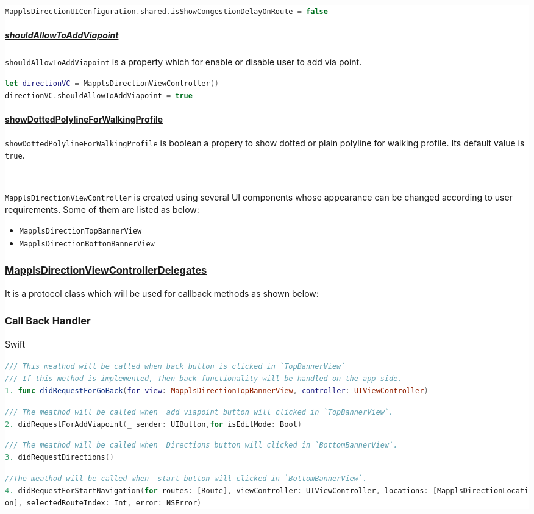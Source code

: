 ```swift
MapplsDirectionUIConfiguration.shared.isShowCongestionDelayOnRoute = false
```


##### [shouldAllowToAddViapoint](isShowCongestionDelayOnRoute)
`shouldAllowToAddViapoint` is a property which for enable or disable user to add via point.

```swift
let directionVC = MapplsDirectionViewController()
directionVC.shouldAllowToAddViapoint = true
```
#### [showDottedPolylineForWalkingProfile](showDottedPolylineForWalkingProfile) 

`showDottedPolylineForWalkingProfile` is boolean a propery to show dotted or plain polyline for walking profile. Its default value is `true`.

<br>


`MapplsDirectionViewController` is created using several UI components whose appearance can be changed according to user requirements. Some of them are listed as below:

- `MapplsDirectionTopBannerView`
- `MapplsDirectionBottomBannerView`

### [MapplsDirectionViewControllerDelegates](#MapplsDirectionViewControllerDelegates)

It is a protocol class which will be used for callback methods as shown below:

### Call Back Handler
Swift
```swift
/// This meathod will be called when back button is clicked in `TopBannerView`
/// If this method is implemented, Then back functionality will be handled on the app side. 
1. func didRequestForGoBack(for view: MapplsDirectionTopBannerView, controller: UIViewController)

```

```swift
/// The meathod will be called when  add viapoint button will clicked in `TopBannerView`.
2. didRequestForAddViapoint(_ sender: UIButton,for isEditMode: Bool)

```

```swift
/// The meathod will be called when  Directions button will clicked in `BottomBannerView`.
3. didRequestDirections()

```

```swift
//The meathod will be called when  start button will clicked in `BottomBannerView`.
4. didRequestForStartNavigation(for routes: [Route], viewController: UIViewController, locations: [MapplsDirectionLocation], selectedRouteIndex: Int, error: NSError)

```
